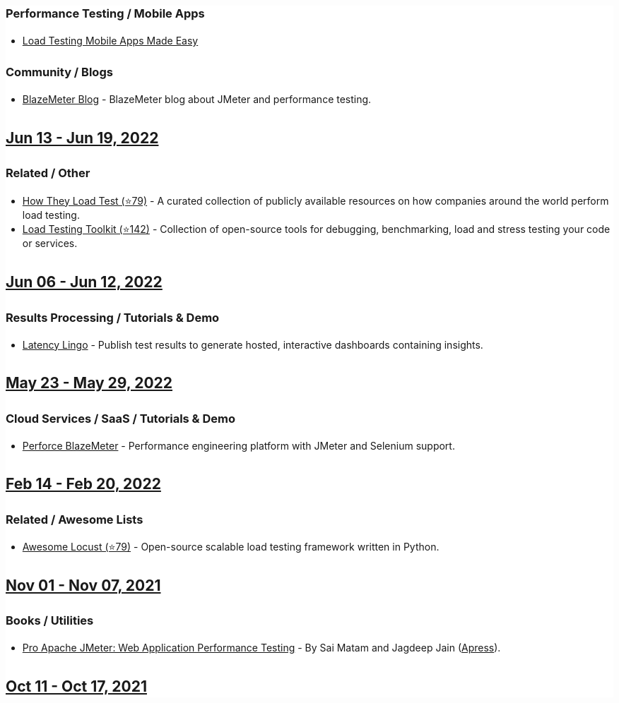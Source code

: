### Performance Testing / Mobile Apps

*   [Load Testing Mobile Apps Made Easy](https://www.blazemeter.com/blog/mobile-app-load-testing)

### Community / Blogs

*   [BlazeMeter Blog](https://www.blazemeter.com/blog) - BlazeMeter blog about JMeter and performance testing.

## [Jun 13 - Jun 19, 2022](/content/2022/24/README.md)

### Related / Other

*   [How They Load Test (⭐79)](https://github.com/aliesbelik/how-they-load) - A curated collection of publicly available resources on how companies around the world perform load testing.
*   [Load Testing Toolkit (⭐142)](https://github.com/aliesbelik/load-testing-toolkit) - Collection of open-source tools for debugging, benchmarking, load and stress testing your code or services.

## [Jun 06 - Jun 12, 2022](/content/2022/23/README.md)

### Results Processing / Tutorials & Demo

*   [Latency Lingo](https://latencylingo.com) - Publish test results to generate hosted, interactive dashboards containing insights.

## [May 23 - May 29, 2022](/content/2022/21/README.md)

### Cloud Services / SaaS / Tutorials & Demo

*   [Perforce BlazeMeter](https://www.blazemeter.com/) - Performance engineering platform with JMeter and Selenium support.

## [Feb 14 - Feb 20, 2022](/content/2022/7/README.md)

### Related / Awesome Lists

*   [Awesome Locust (⭐79)](https://github.com/aliesbelik/awesome-locust) - Open-source scalable load testing framework written in Python.

## [Nov 01 - Nov 07, 2021](/content/2021/44/README.md)

### Books / Utilities

*   [Pro Apache JMeter: Web Application Performance Testing](https://books.google.com/books?id=YJ4xDwAAQBAJ) - By Sai Matam and Jagdeep Jain ([Apress](https://link.springer.com/book/10.1007/978-1-4842-2961-3)).

## [Oct 11 - Oct 17, 2021](/content/2021/41/README.md)
